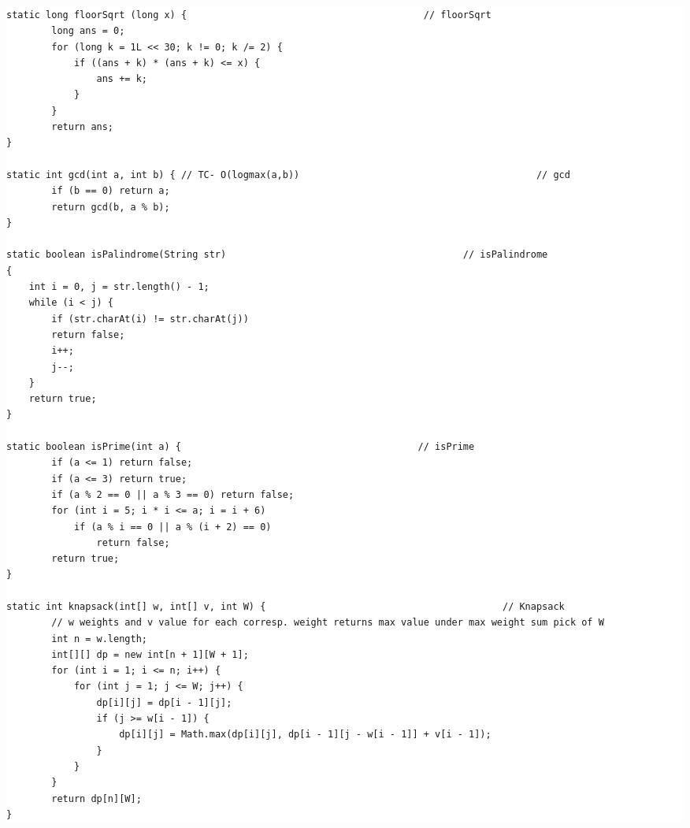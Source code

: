     static long floorSqrt (long x) {                                          // floorSqrt
            long ans = 0;
            for (long k = 1L << 30; k != 0; k /= 2) {
                if ((ans + k) * (ans + k) <= x) {
                    ans += k;
                }
            }
            return ans;
    }
    
    static int gcd(int a, int b) { // TC- O(logmax(a,b))                                          // gcd
            if (b == 0) return a;
            return gcd(b, a % b);
    }
    
    static boolean isPalindrome(String str)                                          // isPalindrome
    {
        int i = 0, j = str.length() - 1;
        while (i < j) {
            if (str.charAt(i) != str.charAt(j))
            return false;
            i++;
            j--;
        }
        return true;
    }
    
    static boolean isPrime(int a) {                                          // isPrime
            if (a <= 1) return false;
            if (a <= 3) return true;
            if (a % 2 == 0 || a % 3 == 0) return false;
            for (int i = 5; i * i <= a; i = i + 6)
                if (a % i == 0 || a % (i + 2) == 0)
                    return false;
            return true;
    }
    
    static int knapsack(int[] w, int[] v, int W) {                                          // Knapsack
            // w weights and v value for each corresp. weight returns max value under max weight sum pick of W
            int n = w.length;
            int[][] dp = new int[n + 1][W + 1];
            for (int i = 1; i <= n; i++) {
                for (int j = 1; j <= W; j++) {
                    dp[i][j] = dp[i - 1][j];
                    if (j >= w[i - 1]) {
                        dp[i][j] = Math.max(dp[i][j], dp[i - 1][j - w[i - 1]] + v[i - 1]);
                    }
                }
            }
            return dp[n][W];
    }
    